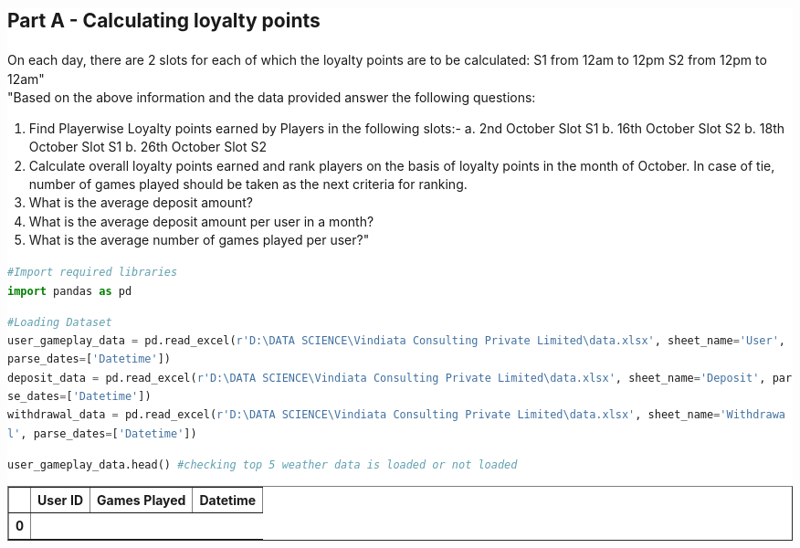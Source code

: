## Part A - Calculating loyalty points

On each day, there are 2 slots for each of which the loyalty points are to be calculated:
S1 from 12am to 12pm 
S2 from 12pm to 12am"				
"Based on the above information and the data provided answer the following questions:
1. Find Playerwise Loyalty points earned by Players in the following slots:-
    a. 2nd October Slot S1
    b. 16th October Slot S2
    b. 18th October Slot S1
    b. 26th October Slot S2
2. Calculate overall loyalty points earned and rank players on the basis of loyalty points in the month of October. 
     In case of tie, number of games played should be taken as the next criteria for ranking.
3. What is the average deposit amount?
4. What is the average deposit amount per user in a month?
5. What is the average number of games played per user?"				


```python
#Import required libraries
import pandas as pd
```


```python
#Loading Dataset
user_gameplay_data = pd.read_excel(r'D:\DATA SCIENCE\Vindiata Consulting Private Limited\data.xlsx', sheet_name='User', parse_dates=['Datetime'])
deposit_data = pd.read_excel(r'D:\DATA SCIENCE\Vindiata Consulting Private Limited\data.xlsx', sheet_name='Deposit', parse_dates=['Datetime'])
withdrawal_data = pd.read_excel(r'D:\DATA SCIENCE\Vindiata Consulting Private Limited\data.xlsx', sheet_name='Withdrawal', parse_dates=['Datetime'])
```


```python
user_gameplay_data.head() #checking top 5 weather data is loaded or not loaded
```




<div>
<style scoped>
    .dataframe tbody tr th:only-of-type {
        vertical-align: middle;
    }

    .dataframe tbody tr th {
        vertical-align: top;
    }

    .dataframe thead th {
        text-align: right;
    }
</style>
<table border="1" class="dataframe">
  <thead>
    <tr style="text-align: right;">
      <th></th>
      <th>User ID</th>
      <th>Games Played</th>
      <th>Datetime</th>
    </tr>
  </thead>
  <tbody>
    <tr>
      <th>0</th>